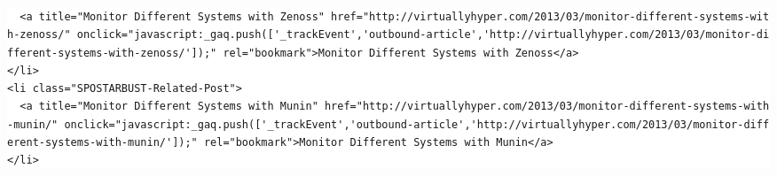       <a title="Monitor Different Systems with Zenoss" href="http://virtuallyhyper.com/2013/03/monitor-different-systems-with-zenoss/" onclick="javascript:_gaq.push(['_trackEvent','outbound-article','http://virtuallyhyper.com/2013/03/monitor-different-systems-with-zenoss/']);" rel="bookmark">Monitor Different Systems with Zenoss</a>
    </li>
    <li class="SPOSTARBUST-Related-Post">
      <a title="Monitor Different Systems with Munin" href="http://virtuallyhyper.com/2013/03/monitor-different-systems-with-munin/" onclick="javascript:_gaq.push(['_trackEvent','outbound-article','http://virtuallyhyper.com/2013/03/monitor-different-systems-with-munin/']);" rel="bookmark">Monitor Different Systems with Munin</a>
    </li>
  </ul>
</div>

<p class="wp-flattr-button">
  <a class="FlattrButton" style="display:none;" href="http://virtuallyhyper.com/2013/02/monitor-different-systems-with-collectd/" title=" Monitor Different Systems with Collectd" rev="flattr;uid:virtuallyhyper;language:en_GB;category:text;tags:Collectd,Monitoring,blog;button:compact;">This is the second part and continuation of the &#8216;Network Monitoring Software Comparison&#8217; series. Here is the link to the first part. Let&#8217;s go ahead and check out our software:...</a>
</p>